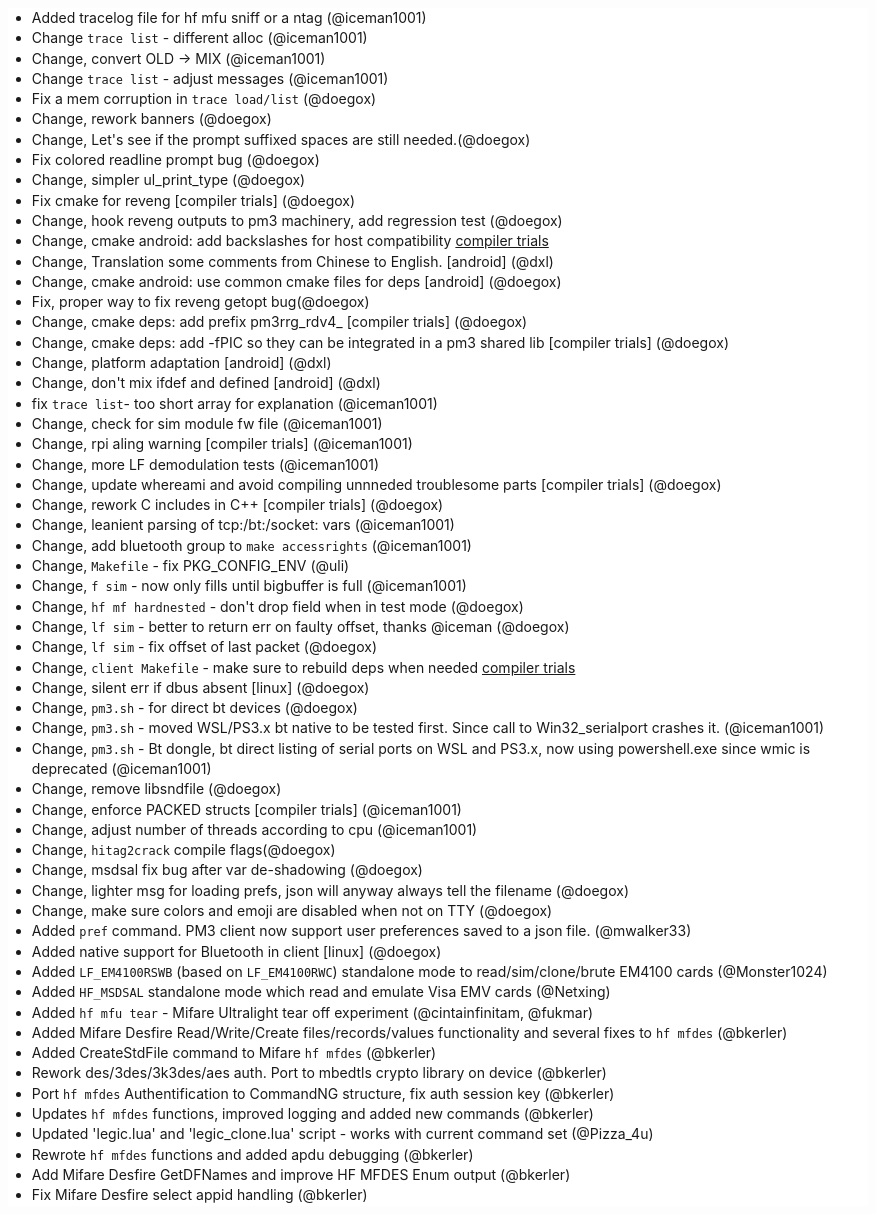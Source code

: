  - Added tracelog file for hf mfu sniff or a ntag (@iceman1001)
 - Change `trace list` - different alloc (@iceman1001)
 - Change, convert OLD -> MIX  (@iceman1001)
 - Change `trace list` - adjust messages (@iceman1001)
 - Fix a mem corruption in `trace load/list` (@doegox)
 - Change, rework banners (@doegox)
 - Change, Let's see if the prompt suffixed spaces are still needed.(@doegox)
 - Fix colored readline prompt bug (@doegox)
 - Change, simpler ul_print_type (@doegox)
 - Fix cmake for reveng [compiler trials] (@doegox)
 - Change, hook reveng outputs to pm3 machinery, add regression test (@doegox)
 - Change, cmake android: add backslashes for host compatibility [compiler trials](@doegox)
 - Change, Translation some comments from Chinese to English. [android] (@dxl)
 - Change, cmake android: use common cmake files for deps [android] (@doegox)
 - Fix, proper way to fix reveng getopt bug(@doegox)
 - Change, cmake deps: add prefix pm3rrg_rdv4_  [compiler trials] (@doegox)
 - Change, cmake deps: add -fPIC so they can be integrated in a pm3 shared lib [compiler trials] (@doegox)
 - Change, platform adaptation [android] (@dxl)
 - Change, don't mix ifdef and defined [android] (@dxl)
 - fix `trace list`- too short array for explanation (@iceman1001)
 - Change, check for sim module fw file (@iceman1001)
 - Change, rpi aling warning [compiler trials] (@iceman1001)
 - Change, more LF demodulation tests (@iceman1001)
 - Change, update whereami and avoid compiling unnneded troublesome parts [compiler trials] (@doegox)
 - Change, rework C includes in C++ [compiler trials] (@doegox)
 - Change, leanient parsing of tcp:/bt:/socket: vars (@iceman1001)
 - Change, add bluetooth group to `make accessrights` (@iceman1001)
 - Change, `Makefile` - fix PKG_CONFIG_ENV (@uli)
 - Change, `f sim` - now only fills until bigbuffer is full (@iceman1001)
 - Change, `hf mf hardnested` - don't drop field when in test mode (@doegox)
 - Change, `lf sim` - better to return err on faulty offset, thanks @iceman (@doegox)
 - Change, `lf sim` - fix offset of last packet (@doegox)
 - Change, `client Makefile` - make sure to rebuild deps when needed [compiler trials](@doegox)
 - Change, silent err if dbus absent [linux] (@doegox)
 - Change, `pm3.sh` - for direct bt devices (@doegox)
 - Change, `pm3.sh` - moved WSL/PS3.x bt native to be tested first. Since call to Win32_serialport crashes it. (@iceman1001)
 - Change, `pm3.sh` - Bt dongle, bt direct listing of serial ports on WSL and PS3.x,  now using powershell.exe since wmic is deprecated (@iceman1001)
 - Change, remove libsndfile (@doegox)
 - Change, enforce PACKED structs [compiler trials] (@iceman1001)
 - Change, adjust number of threads according to cpu (@iceman1001)
 - Change, `hitag2crack` compile flags(@doegox)
 - Change, msdsal fix bug after var de-shadowing (@doegox) 
 - Change, lighter msg for loading prefs, json will anyway always tell the filename (@doegox)
 - Change, make sure colors and emoji are disabled when not on TTY (@doegox)
 - Added `pref` command. PM3 client now support user preferences saved to a json file. (@mwalker33)
 - Added native support for Bluetooth in client [linux] (@doegox)
 - Added `LF_EM4100RSWB` (based on `LF_EM4100RWC`) standalone mode to read/sim/clone/brute EM4100 cards (@Monster1024)
 - Added `HF_MSDSAL` standalone mode which read and emulate Visa EMV cards (@Netxing)
 - Added `hf mfu tear` - Mifare Ultralight tear off experiment (@cintainfinitam, @fukmar)
 - Added Mifare Desfire Read/Write/Create files/records/values functionality and several fixes to `hf mfdes` (@bkerler)
 - Added CreateStdFile command to Mifare `hf mfdes` (@bkerler)
 - Rework des/3des/3k3des/aes auth. Port to mbedtls crypto library on device (@bkerler)
 - Port `hf mfdes` Authentification to CommandNG structure, fix auth session key (@bkerler)
 - Updates `hf mfdes` functions, improved logging and added new commands (@bkerler)
 - Updated 'legic.lua' and 'legic_clone.lua' script - works with current command set (@Pizza_4u)
 - Rewrote `hf mfdes` functions and added apdu debugging (@bkerler)
 - Add Mifare Desfire GetDFNames and improve HF MFDES Enum output (@bkerler)
 - Fix Mifare Desfire select appid handling (@bkerler)